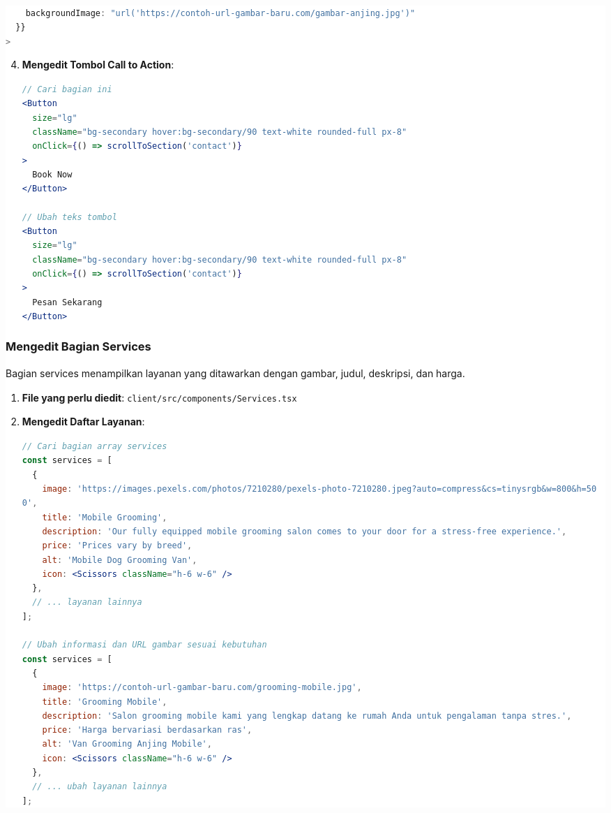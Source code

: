    ```jsx
       backgroundImage: "url('https://contoh-url-gambar-baru.com/gambar-anjing.jpg')" 
     }}
   >
   ```

4. **Mengedit Tombol Call to Action**:
   ```jsx
   // Cari bagian ini
   <Button
     size="lg"
     className="bg-secondary hover:bg-secondary/90 text-white rounded-full px-8"
     onClick={() => scrollToSection('contact')}
   >
     Book Now
   </Button>
   
   // Ubah teks tombol
   <Button
     size="lg"
     className="bg-secondary hover:bg-secondary/90 text-white rounded-full px-8"
     onClick={() => scrollToSection('contact')}
   >
     Pesan Sekarang
   </Button>
   ```

### Mengedit Bagian Services

Bagian services menampilkan layanan yang ditawarkan dengan gambar, judul, deskripsi, dan harga.

1. **File yang perlu diedit**: `client/src/components/Services.tsx`

2. **Mengedit Daftar Layanan**:
   ```jsx
   // Cari bagian array services
   const services = [
     {
       image: 'https://images.pexels.com/photos/7210280/pexels-photo-7210280.jpeg?auto=compress&cs=tinysrgb&w=800&h=500',
       title: 'Mobile Grooming',
       description: 'Our fully equipped mobile grooming salon comes to your door for a stress-free experience.',
       price: 'Prices vary by breed',
       alt: 'Mobile Dog Grooming Van',
       icon: <Scissors className="h-6 w-6" />
     },
     // ... layanan lainnya
   ];
   
   // Ubah informasi dan URL gambar sesuai kebutuhan
   const services = [
     {
       image: 'https://contoh-url-gambar-baru.com/grooming-mobile.jpg',
       title: 'Grooming Mobile',
       description: 'Salon grooming mobile kami yang lengkap datang ke rumah Anda untuk pengalaman tanpa stres.',
       price: 'Harga bervariasi berdasarkan ras',
       alt: 'Van Grooming Anjing Mobile',
       icon: <Scissors className="h-6 w-6" />
     },
     // ... ubah layanan lainnya
   ];
   ```

